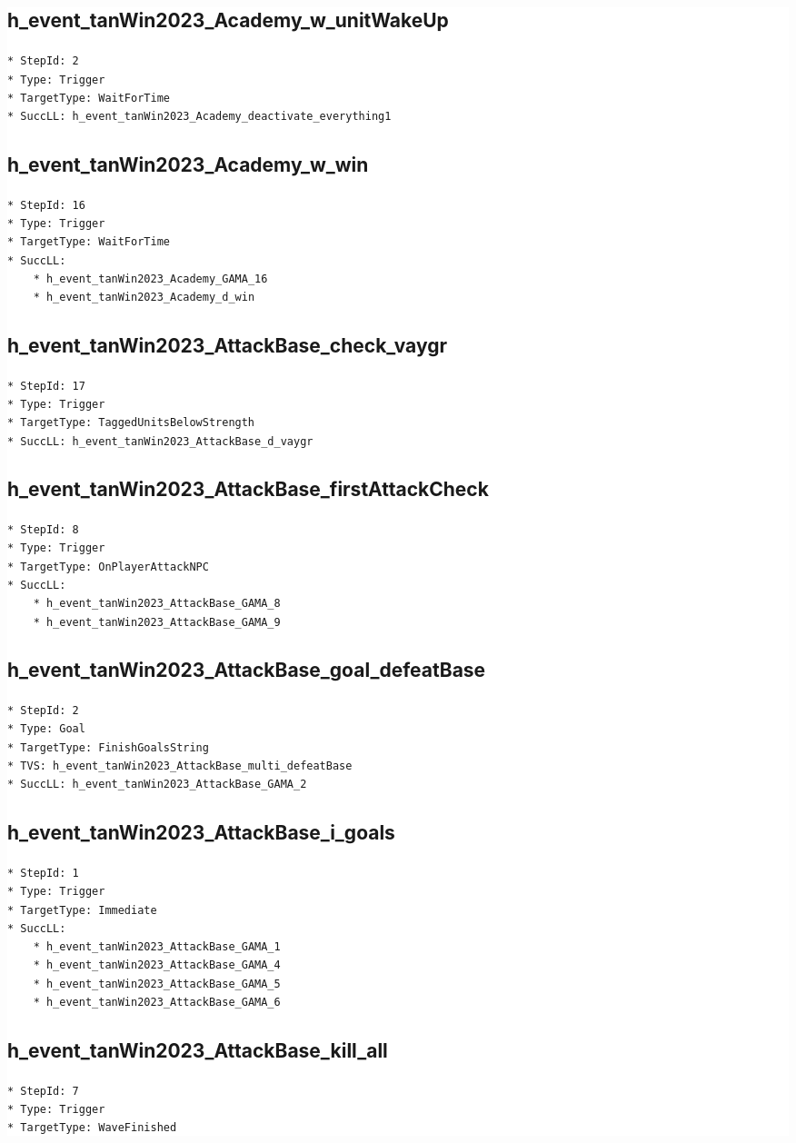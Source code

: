 ## h_event_tanWin2023_Academy_w_unitWakeUp
	* StepId: 2
	* Type: Trigger
	* TargetType: WaitForTime
	* SuccLL: h_event_tanWin2023_Academy_deactivate_everything1

## h_event_tanWin2023_Academy_w_win
	* StepId: 16
	* Type: Trigger
	* TargetType: WaitForTime
	* SuccLL: 
		* h_event_tanWin2023_Academy_GAMA_16
		* h_event_tanWin2023_Academy_d_win

## h_event_tanWin2023_AttackBase_check_vaygr
	* StepId: 17
	* Type: Trigger
	* TargetType: TaggedUnitsBelowStrength
	* SuccLL: h_event_tanWin2023_AttackBase_d_vaygr

## h_event_tanWin2023_AttackBase_firstAttackCheck
	* StepId: 8
	* Type: Trigger
	* TargetType: OnPlayerAttackNPC
	* SuccLL: 
		* h_event_tanWin2023_AttackBase_GAMA_8
		* h_event_tanWin2023_AttackBase_GAMA_9

## h_event_tanWin2023_AttackBase_goal_defeatBase
	* StepId: 2
	* Type: Goal
	* TargetType: FinishGoalsString
	* TVS: h_event_tanWin2023_AttackBase_multi_defeatBase
	* SuccLL: h_event_tanWin2023_AttackBase_GAMA_2

## h_event_tanWin2023_AttackBase_i_goals
	* StepId: 1
	* Type: Trigger
	* TargetType: Immediate
	* SuccLL: 
		* h_event_tanWin2023_AttackBase_GAMA_1
		* h_event_tanWin2023_AttackBase_GAMA_4
		* h_event_tanWin2023_AttackBase_GAMA_5
		* h_event_tanWin2023_AttackBase_GAMA_6

## h_event_tanWin2023_AttackBase_kill_all
	* StepId: 7
	* Type: Trigger
	* TargetType: WaveFinished
